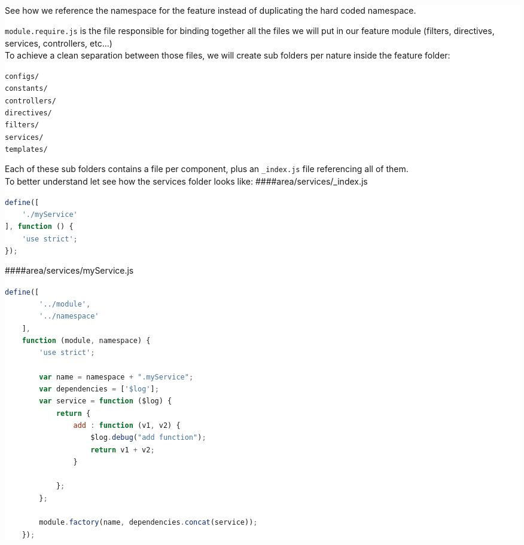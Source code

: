See how we reference the namespace for the feature instead of duplicating the hard coded namespace.

`module.require.js` is the file responsible for binding together all the files we will put in our feature module (filters, directives, services, controllers, etc...)   
To achieve a clean separation between those files, we will create sub folders per nature inside the feature folder:

```bat flder structure
configs/
constants/
controllers/
directives/
filters/
services/
templates/
```

Each of these sub folders contains a file per component, plus an `_index.js` file referencing all of them.   
To better understand let see how the services folder looks like:
####area/services/_index.js
```javascript scripts/app/area/services/_index.js
define([
    './myService'
], function () {
    'use strict';
});
```

####area/services/myService.js
```javascript scripts/app/area/services/myService.js
define([
        '../module',
        '../namespace'
    ],
    function (module, namespace) {
        'use strict';

        var name = namespace + ".myService";
        var dependencies = ['$log'];
        var service = function ($log) {
            return {
                add : function (v1, v2) {
                    $log.debug("add function");
                    return v1 + v2;
                }

            };
        };

        module.factory(name, dependencies.concat(service));
    });
```


  [1]: https://github.com/thaiat/directory-angular-ionic-require
  [2]: http://thaiat.github.io/directory-angular-ionic-require
  [3]: http://coenraets.org/blog/2014/02/sample-mobile-application-with-ionic-and-angularjs/